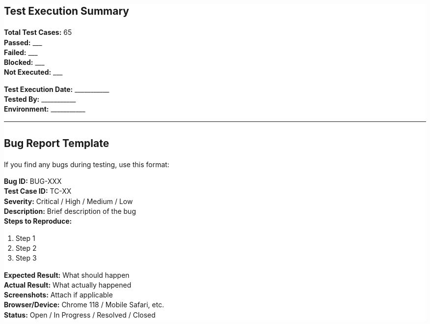 
## Test Execution Summary

**Total Test Cases:** 65  
**Passed:** ___  
**Failed:** ___  
**Blocked:** ___  
**Not Executed:** ___  

**Test Execution Date:** ___________  
**Tested By:** ___________  
**Environment:** ___________  

---

## Bug Report Template

If you find any bugs during testing, use this format:

**Bug ID:** BUG-XXX  
**Test Case ID:** TC-XX  
**Severity:** Critical / High / Medium / Low  
**Description:** Brief description of the bug  
**Steps to Reproduce:**
1. Step 1
2. Step 2
3. Step 3

**Expected Result:** What should happen  
**Actual Result:** What actually happened  
**Screenshots:** Attach if applicable  
**Browser/Device:** Chrome 118 / Mobile Safari, etc.  
**Status:** Open / In Progress / Resolved / Closed

